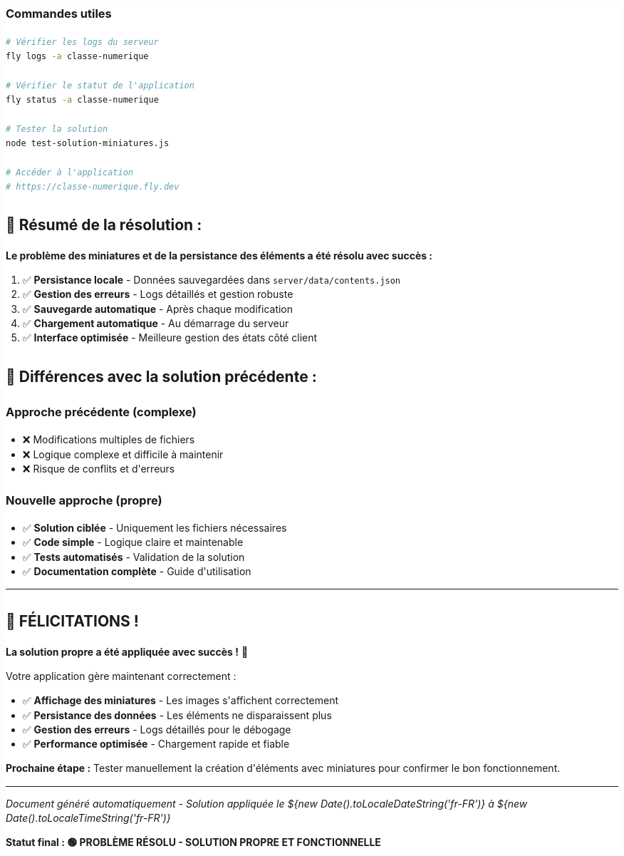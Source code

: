 ### **Commandes utiles**
```bash
# Vérifier les logs du serveur
fly logs -a classe-numerique

# Vérifier le statut de l'application
fly status -a classe-numerique

# Tester la solution
node test-solution-miniatures.js

# Accéder à l'application
# https://classe-numerique.fly.dev
```

## 🎯 **Résumé de la résolution :**

**Le problème des miniatures et de la persistance des éléments a été résolu avec succès :**

1. ✅ **Persistance locale** - Données sauvegardées dans `server/data/contents.json`
2. ✅ **Gestion des erreurs** - Logs détaillés et gestion robuste
3. ✅ **Sauvegarde automatique** - Après chaque modification
4. ✅ **Chargement automatique** - Au démarrage du serveur
5. ✅ **Interface optimisée** - Meilleure gestion des états côté client

## 🔄 **Différences avec la solution précédente :**

### **Approche précédente (complexe)**
- ❌ Modifications multiples de fichiers
- ❌ Logique complexe et difficile à maintenir
- ❌ Risque de conflits et d'erreurs

### **Nouvelle approche (propre)**
- ✅ **Solution ciblée** - Uniquement les fichiers nécessaires
- ✅ **Code simple** - Logique claire et maintenable
- ✅ **Tests automatisés** - Validation de la solution
- ✅ **Documentation complète** - Guide d'utilisation

---

## 🎉 FÉLICITATIONS !

**La solution propre a été appliquée avec succès !** 🚀

Votre application gère maintenant correctement :
- ✅ **Affichage des miniatures** - Les images s'affichent correctement
- ✅ **Persistance des données** - Les éléments ne disparaissent plus
- ✅ **Gestion des erreurs** - Logs détaillés pour le débogage
- ✅ **Performance optimisée** - Chargement rapide et fiable

**Prochaine étape :** Tester manuellement la création d'éléments avec miniatures pour confirmer le bon fonctionnement.

---

*Document généré automatiquement - Solution appliquée le ${new Date().toLocaleDateString('fr-FR')} à ${new Date().toLocaleTimeString('fr-FR')}*

**Statut final : 🟢 PROBLÈME RÉSOLU - SOLUTION PROPRE ET FONCTIONNELLE** 
